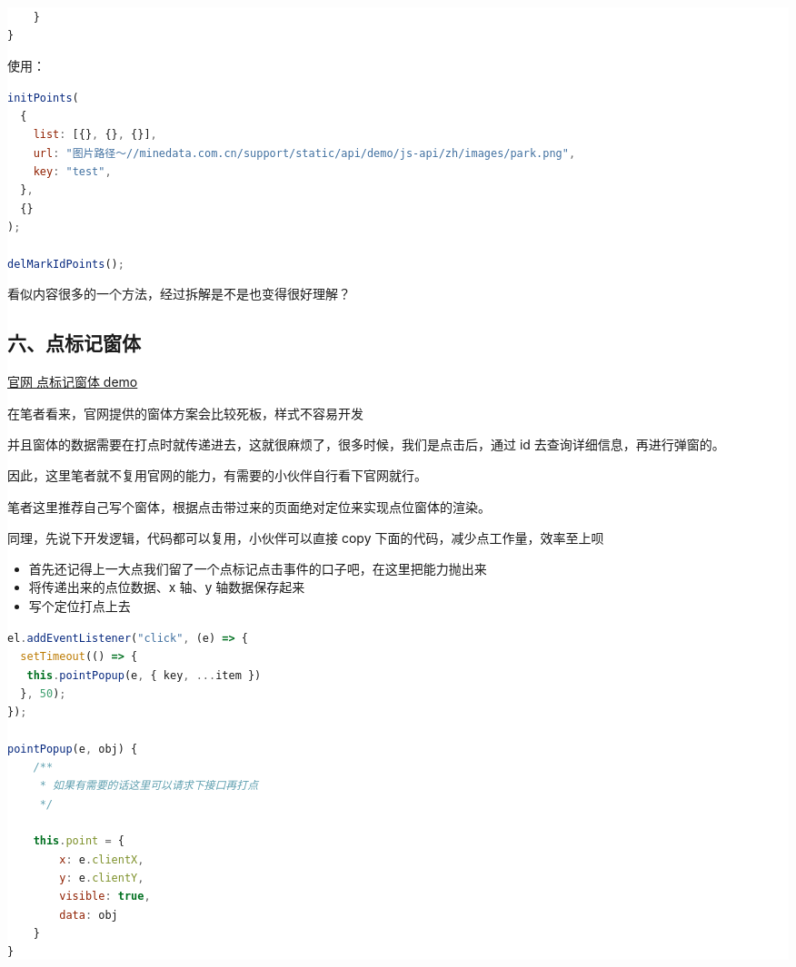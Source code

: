 ```js
    }
}
```

使用：

```js
initPoints(
  {
    list: [{}, {}, {}],
    url: "图片路径～//minedata.com.cn/support/static/api/demo/js-api/zh/images/park.png",
    key: "test",
  },
  {}
);

delMarkIdPoints();
```

看似内容很多的一个方法，经过拆解是不是也变得很好理解？

## 六、点标记窗体

[官网 点标记窗体 demo](https://minedata.com.cn/support/api/demo/js-api/zh/overlay/popup/popup-add)

在笔者看来，官网提供的窗体方案会比较死板，样式不容易开发

并且窗体的数据需要在打点时就传递进去，这就很麻烦了，很多时候，我们是点击后，通过 id 去查询详细信息，再进行弹窗的。

因此，这里笔者就不复用官网的能力，有需要的小伙伴自行看下官网就行。

笔者这里推荐自己写个窗体，根据点击带过来的页面绝对定位来实现点位窗体的渲染。

同理，先说下开发逻辑，代码都可以复用，小伙伴可以直接 copy 下面的代码，减少点工作量，效率至上呗

- 首先还记得上一大点我们留了一个点标记点击事件的口子吧，在这里把能力抛出来
- 将传递出来的点位数据、x 轴、y 轴数据保存起来
- 写个定位打点上去

```js
el.addEventListener("click", (e) => {
  setTimeout(() => {
   this.pointPopup(e, { key, ...item })
  }, 50);
});

pointPopup(e, obj) {
    /**
     * 如果有需要的话这里可以请求下接口再打点
     */

    this.point = {
        x: e.clientX,
        y: e.clientY,
        visible: true,
        data: obj
    }
}
```
